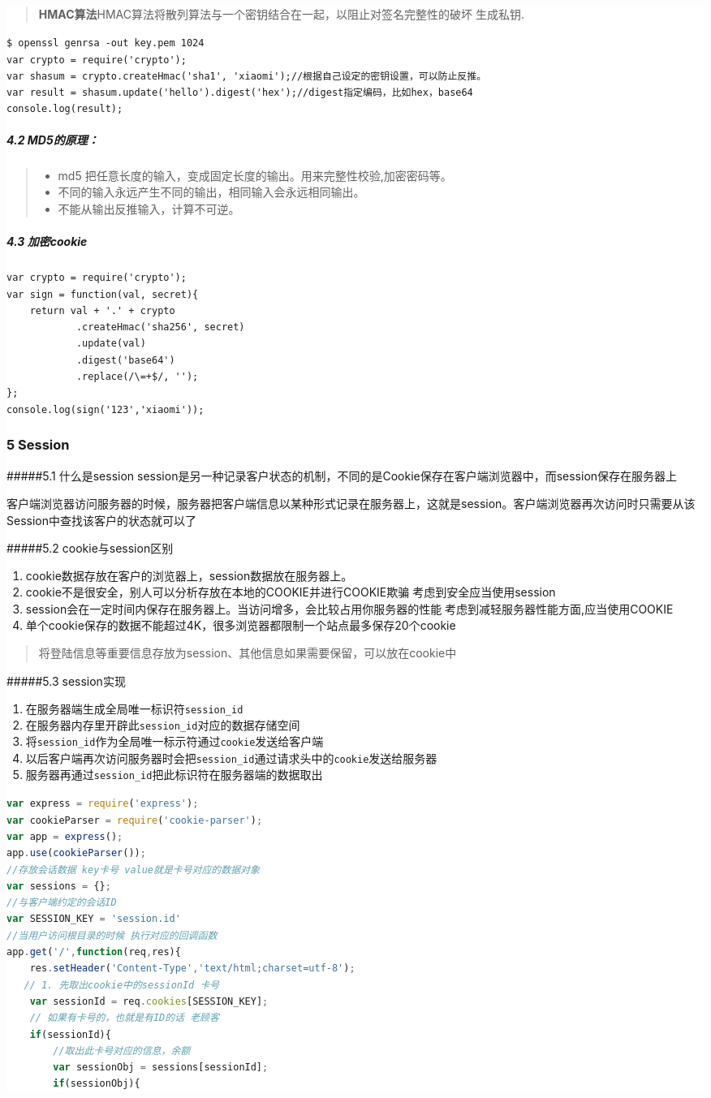>**HMAC算法**HMAC算法将散列算法与一个密钥结合在一起，以阻止对签名完整性的破坏 生成私钥.
```
$ openssl genrsa -out key.pem 1024
var crypto = require('crypto');
var shasum = crypto.createHmac('sha1', 'xiaomi');//根据自己设定的密钥设置，可以防止反推。
var result = shasum.update('hello').digest('hex');//digest指定编码，比如hex，base64
console.log(result);
```

##### 4.2 MD5的原理：
>+ md5 把任意长度的输入，变成固定长度的输出。用来完整性校验,加密密码等。
>+ 不同的输入永远产生不同的输出，相同输入会永远相同输出。
>+  不能从输出反推输入，计算不可逆。

##### 4.3 加密cookie
```
var crypto = require('crypto');
var sign = function(val, secret){
    return val + '.' + crypto
            .createHmac('sha256', secret)
            .update(val)
            .digest('base64')
            .replace(/\=+$/, '');
};
console.log(sign('123','xiaomi'));
```
### 5 Session
#####5.1 什么是session
session是另一种记录客户状态的机制，不同的是Cookie保存在客户端浏览器中，而session保存在服务器上

客户端浏览器访问服务器的时候，服务器把客户端信息以某种形式记录在服务器上，这就是session。客户端浏览器再次访问时只需要从该Session中查找该客户的状态就可以了

#####5.2 cookie与session区别

1. cookie数据存放在客户的浏览器上，session数据放在服务器上。
2. cookie不是很安全，别人可以分析存放在本地的COOKIE并进行COOKIE欺骗 考虑到安全应当使用session
3. session会在一定时间内保存在服务器上。当访问增多，会比较占用你服务器的性能 考虑到减轻服务器性能方面,应当使用COOKIE
4. 单个cookie保存的数据不能超过4K，很多浏览器都限制一个站点最多保存20个cookie
> 将登陆信息等重要信息存放为session、其他信息如果需要保留，可以放在cookie中

#####5.3 session实现
1. 在服务器端生成全局唯一标识符`session_id`
2. 在服务器内存里开辟此`session_id`对应的数据存储空间
3. 将`session_id`作为全局唯一标示符通过`cookie`发送给客户端
4. 以后客户端再次访问服务器时会把`session_id`通过请求头中的`cookie`发送给服务器
5. 服务器再通过`session_id`把此标识符在服务器端的数据取出

```javascript
var express = require('express');
var cookieParser = require('cookie-parser');
var app = express();
app.use(cookieParser());
//存放会话数据 key卡号 value就是卡号对应的数据对象
var sessions = {};
//与客户端约定的会话ID
var SESSION_KEY = 'session.id'
//当用户访问根目录的时候 执行对应的回调函数
app.get('/',function(req,res){
    res.setHeader('Content-Type','text/html;charset=utf-8');
   // 1. 先取出cookie中的sessionId 卡号
    var sessionId = req.cookies[SESSION_KEY];
    // 如果有卡号的，也就是有ID的话 老顾客
    if(sessionId){
        //取出此卡号对应的信息，余额
        var sessionObj = sessions[sessionId];
        if(sessionObj){
```